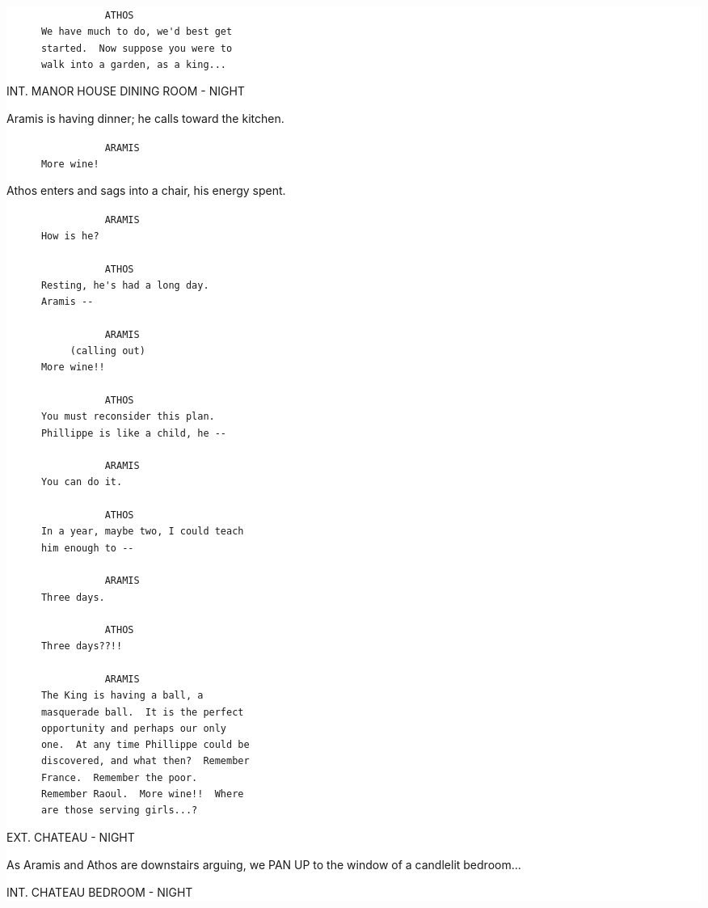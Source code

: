                      ATHOS
          We have much to do, we'd best get
          started.  Now suppose you were to
          walk into a garden, as a king...

INT.  MANOR HOUSE DINING ROOM - NIGHT

Aramis is having dinner; he calls toward the kitchen.

                     ARAMIS
          More wine!

Athos enters and sags into a chair, his energy spent.

                     ARAMIS
          How is he?

                     ATHOS
          Resting, he's had a long day.
          Aramis --

                     ARAMIS
               (calling out)
          More wine!!

                     ATHOS
          You must reconsider this plan.
          Phillippe is like a child, he --

                     ARAMIS
          You can do it.

                     ATHOS
          In a year, maybe two, I could teach
          him enough to --

                     ARAMIS
          Three days.

                     ATHOS
          Three days??!!

                     ARAMIS
          The King is having a ball, a
          masquerade ball.  It is the perfect
          opportunity and perhaps our only
          one.  At any time Phillippe could be
          discovered, and what then?  Remember
          France.  Remember the poor.
          Remember Raoul.  More wine!!  Where
          are those serving girls...?

EXT.  CHATEAU - NIGHT

As Aramis and Athos are downstairs arguing, we PAN UP to the
window of a candlelit bedroom...

INT.  CHATEAU BEDROOM - NIGHT
